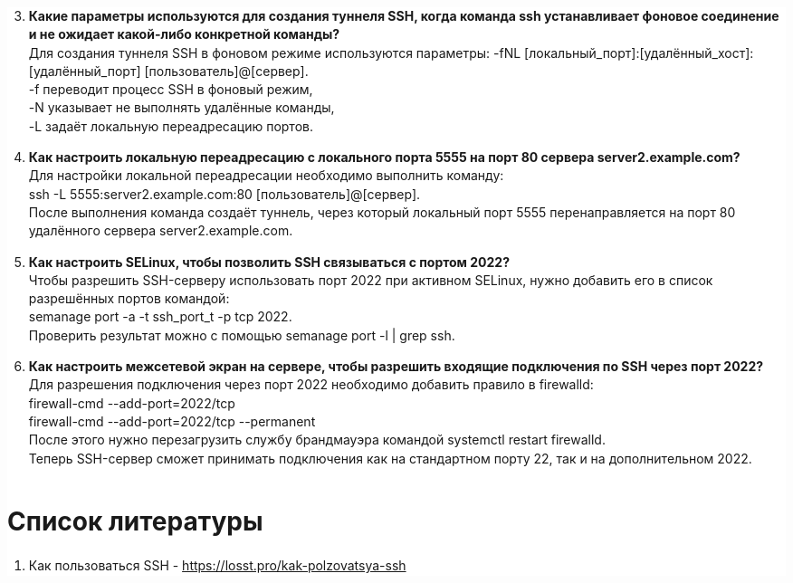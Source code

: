 3. **Какие параметры используются для создания туннеля SSH, когда команда ssh устанавливает фоновое соединение и не ожидает какой-либо конкретной команды?**  
   Для создания туннеля SSH в фоновом режиме используются параметры: -fNL [локальный_порт]:[удалённый_хост]:[удалённый_порт] [пользователь]@[сервер].  
   -f переводит процесс SSH в фоновый режим,  
   -N указывает не выполнять удалённые команды,  
   -L задаёт локальную переадресацию портов.

4. **Как настроить локальную переадресацию с локального порта 5555 на порт 80 сервера server2.example.com?**  
   Для настройки локальной переадресации необходимо выполнить команду:  
   ssh -L 5555:server2.example.com:80 [пользователь]@[сервер].  
   После выполнения команда создаёт туннель, через который локальный порт 5555 перенаправляется на порт 80 удалённого сервера server2.example.com.

5. **Как настроить SELinux, чтобы позволить SSH связываться с портом 2022?**  
   Чтобы разрешить SSH-серверу использовать порт 2022 при активном SELinux, нужно добавить его в список разрешённых портов командой:  
   semanage port -a -t ssh_port_t -p tcp 2022.  
   Проверить результат можно с помощью semanage port -l | grep ssh.

6. **Как настроить межсетевой экран на сервере, чтобы разрешить входящие подключения по SSH через порт 2022?**  
   Для разрешения подключения через порт 2022 необходимо добавить правило в firewalld:  
   firewall-cmd --add-port=2022/tcp  
   firewall-cmd --add-port=2022/tcp --permanent  
   После этого нужно перезагрузить службу брандмауэра командой systemctl restart firewalld.  
   Теперь SSH-сервер сможет принимать подключения как на стандартном порту 22, так и на дополнительном 2022.

# Список литературы

1. Как пользоваться SSH - https://losst.pro/kak-polzovatsya-ssh
